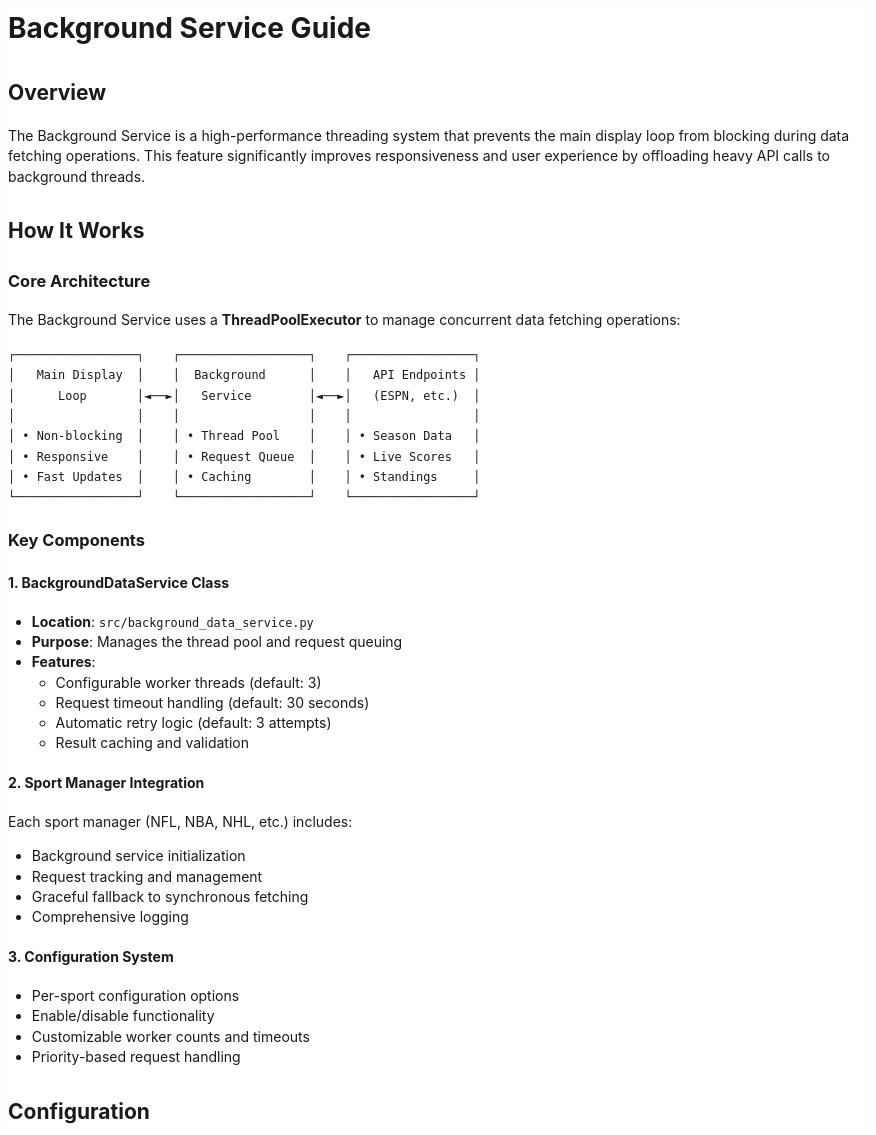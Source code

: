 # Background Service Guide

## Overview

The Background Service is a high-performance threading system that prevents the main display loop from blocking during data fetching operations. This feature significantly improves responsiveness and user experience by offloading heavy API calls to background threads.

## How It Works

### Core Architecture

The Background Service uses a **ThreadPoolExecutor** to manage concurrent data fetching operations:

```
┌─────────────────┐    ┌──────────────────┐    ┌─────────────────┐
│   Main Display  │    │  Background      │    │   API Endpoints │
│      Loop       │◄──►│   Service        │◄──►│   (ESPN, etc.)  │
│                 │    │                  │    │                 │
│ • Non-blocking  │    │ • Thread Pool    │    │ • Season Data   │
│ • Responsive    │    │ • Request Queue  │    │ • Live Scores   │
│ • Fast Updates  │    │ • Caching        │    │ • Standings     │
└─────────────────┘    └──────────────────┘    └─────────────────┘
```

### Key Components

#### 1. BackgroundDataService Class
- **Location**: `src/background_data_service.py`
- **Purpose**: Manages the thread pool and request queuing
- **Features**:
  - Configurable worker threads (default: 3)
  - Request timeout handling (default: 30 seconds)
  - Automatic retry logic (default: 3 attempts)
  - Result caching and validation

#### 2. Sport Manager Integration
Each sport manager (NFL, NBA, NHL, etc.) includes:
- Background service initialization
- Request tracking and management
- Graceful fallback to synchronous fetching
- Comprehensive logging

#### 3. Configuration System
- Per-sport configuration options
- Enable/disable functionality
- Customizable worker counts and timeouts
- Priority-based request handling

## Configuration
